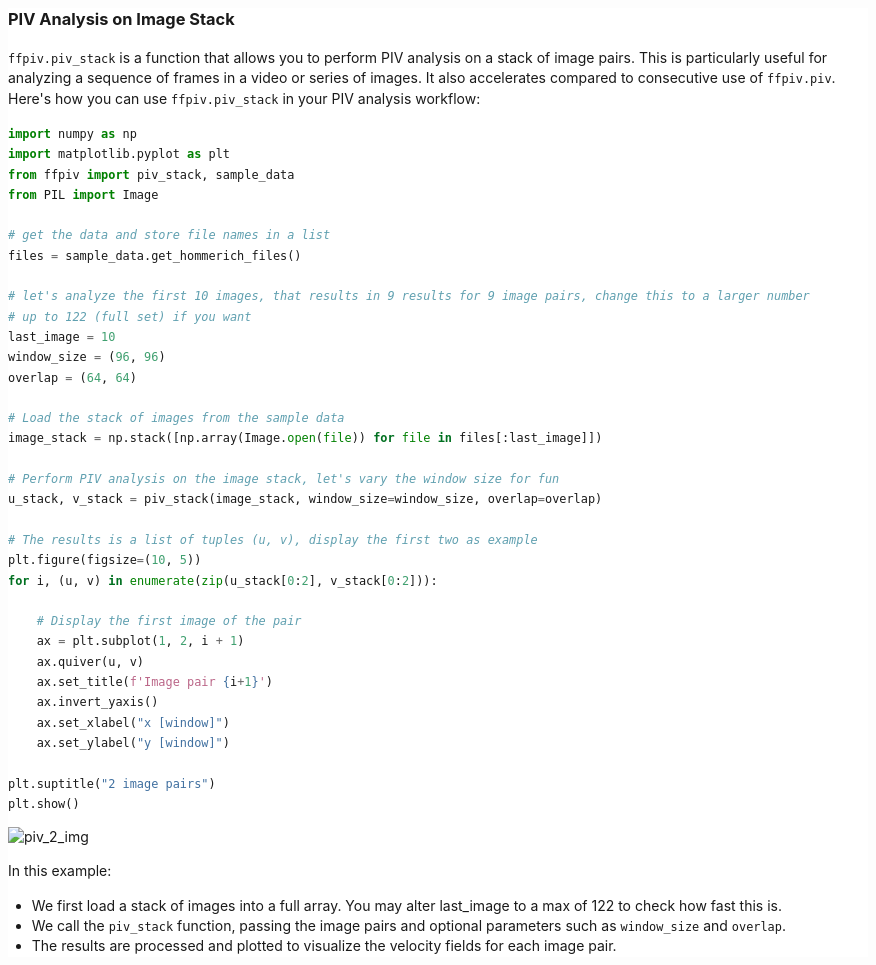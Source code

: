### PIV Analysis on Image Stack

`ffpiv.piv_stack` is a function that allows you to perform PIV analysis on a stack of image pairs. This is particularly useful for analyzing a sequence of frames in a video or series of images.
It also accelerates compared to consecutive use of `ffpiv.piv`.
Here's how you can use `ffpiv.piv_stack` in your PIV analysis workflow:

```python
import numpy as np
import matplotlib.pyplot as plt
from ffpiv import piv_stack, sample_data
from PIL import Image

# get the data and store file names in a list
files = sample_data.get_hommerich_files()

# let's analyze the first 10 images, that results in 9 results for 9 image pairs, change this to a larger number
# up to 122 (full set) if you want
last_image = 10
window_size = (96, 96)
overlap = (64, 64)

# Load the stack of images from the sample data
image_stack = np.stack([np.array(Image.open(file)) for file in files[:last_image]])

# Perform PIV analysis on the image stack, let's vary the window size for fun
u_stack, v_stack = piv_stack(image_stack, window_size=window_size, overlap=overlap)

# The results is a list of tuples (u, v), display the first two as example
plt.figure(figsize=(10, 5))
for i, (u, v) in enumerate(zip(u_stack[0:2], v_stack[0:2])):

    # Display the first image of the pair
    ax = plt.subplot(1, 2, i + 1)
    ax.quiver(u, v)
    ax.set_title(f'Image pair {i+1}')
    ax.invert_yaxis()
    ax.set_xlabel("x [window]")
    ax.set_ylabel("y [window]")

plt.suptitle("2 image pairs")
plt.show()
```

![piv_2_img](https://github.com/user-attachments/assets/46cd091f-a974-41c4-98a1-382a45687e09)

In this example:
- We first load a stack of images into a full array. You may alter last_image to a max of 122 to check how fast this
  is.
- We call the `piv_stack` function, passing the image pairs and optional parameters such as `window_size` and
  `overlap`.
- The results are processed and plotted to visualize the velocity fields for each image pair.
